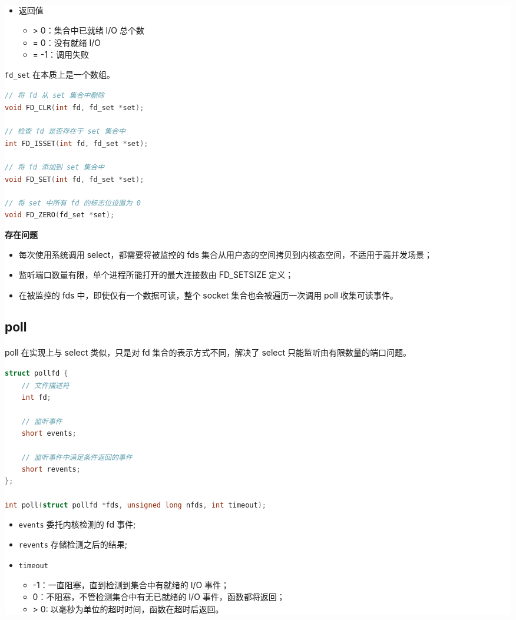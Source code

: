 - 返回值

  - \> 0：集合中已就绪 I/O 总个数
  - = 0：没有就绪 I/O
  - = -1：调用失败
  
`fd_set` 在本质上是一个数组。

```cpp
// 将 fd 从 set 集合中删除
void FD_CLR(int fd, fd_set *set);

// 检查 fd 是否存在于 set 集合中
int FD_ISSET(int fd, fd_set *set);

// 将 fd 添加到 set 集合中
void FD_SET(int fd, fd_set *set);

// 将 set 中所有 fd 的标志位设置为 0
void FD_ZERO(fd_set *set);
```

**存在问题**

- 每次使用系统调用 select，都需要将被监控的 fds 集合从用户态的空间拷贝到内核态空间，不适用于高并发场景；
  
- 监听端口数量有限，单个进程所能打开的最大连接数由 FD_SETSIZE 定义；

- 在被监控的 fds 中，即使仅有一个数据可读，整个 socket 集合也会被遍历一次调用 poll 收集可读事件。

## poll

poll 在实现上与 select 类似，只是对 fd 集合的表示方式不同，解决了 select 只能监听由有限数量的端口问题。

```cpp
struct pollfd {
    // 文件描述符
    int fd;

    // 监听事件
    short events;

    // 监听事件中满足条件返回的事件
    short revents;
};

int poll(struct pollfd *fds, unsigned long nfds, int timeout);
```

- `events` 委托内核检测的 fd 事件;

- `revents` 存储检测之后的结果;

- `timeout`

    - -1：一直阻塞，直到检测到集合中有就绪的 I/O 事件；
    - 0：不阻塞，不管检测集合中有无已就绪的 I/O 事件，函数都将返回；
    - \> 0: 以毫秒为单位的超时时间，函数在超时后返回。
